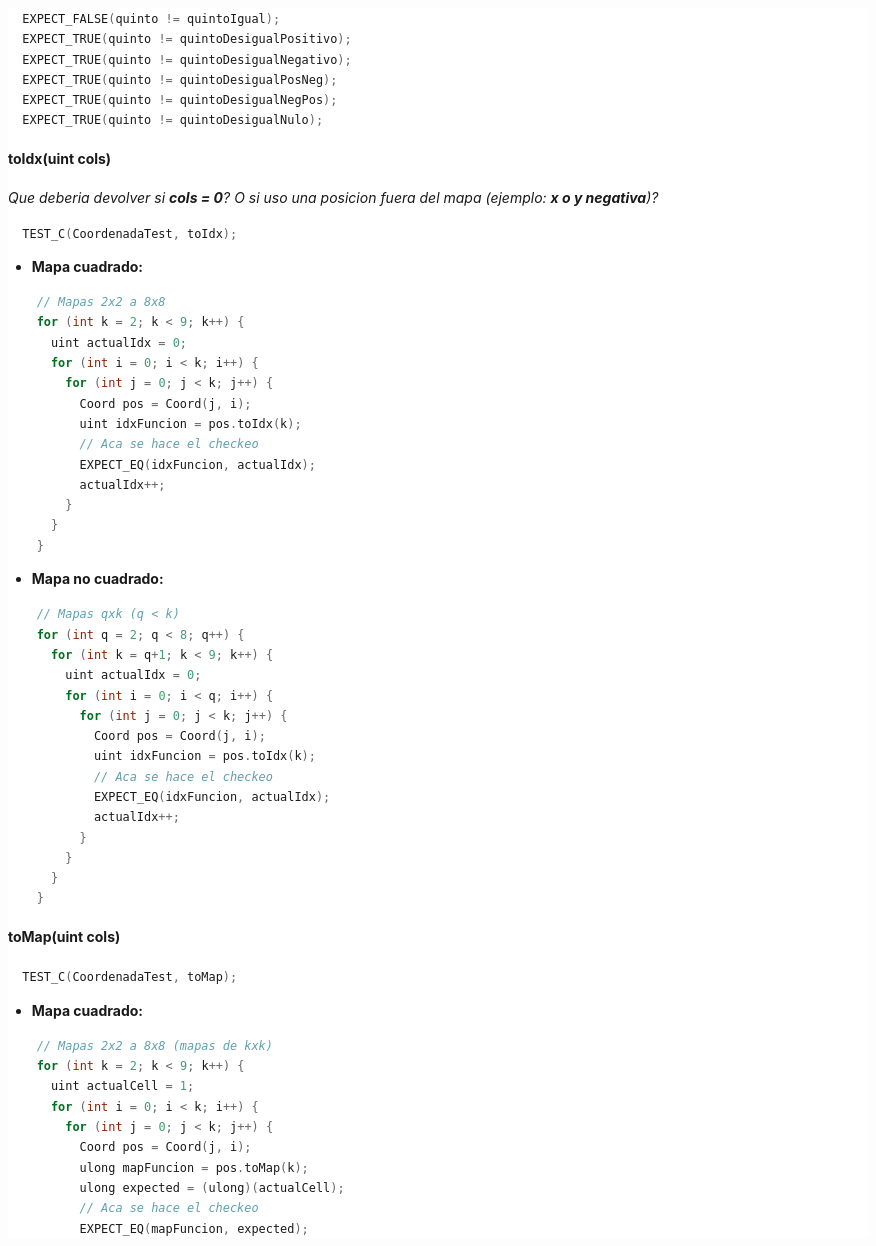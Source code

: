 ```cpp
  EXPECT_FALSE(quinto != quintoIgual);
  EXPECT_TRUE(quinto != quintoDesigualPositivo);
  EXPECT_TRUE(quinto != quintoDesigualNegativo);
  EXPECT_TRUE(quinto != quintoDesigualPosNeg);
  EXPECT_TRUE(quinto != quintoDesigualNegPos);
  EXPECT_TRUE(quinto != quintoDesigualNulo);
```
#### toIdx(uint cols)
*Que deberia devolver si **cols = 0**? O si uso una posicion fuera del mapa (ejemplo: **x o y negativa**)?*
```cpp
  TEST_C(CoordenadaTest, toIdx);
```
- **Mapa cuadrado:**
```cpp
    // Mapas 2x2 a 8x8
    for (int k = 2; k < 9; k++) {
      uint actualIdx = 0;
      for (int i = 0; i < k; i++) {
        for (int j = 0; j < k; j++) {
          Coord pos = Coord(j, i);
          uint idxFuncion = pos.toIdx(k);
          // Aca se hace el checkeo 
          EXPECT_EQ(idxFuncion, actualIdx);
          actualIdx++;
        }
      }
    }
  ```

- **Mapa no cuadrado:**
```cpp
    // Mapas qxk (q < k)
    for (int q = 2; q < 8; q++) {
      for (int k = q+1; k < 9; k++) {
        uint actualIdx = 0;
        for (int i = 0; i < q; i++) {
          for (int j = 0; j < k; j++) {
            Coord pos = Coord(j, i);
            uint idxFuncion = pos.toIdx(k);
            // Aca se hace el checkeo 
            EXPECT_EQ(idxFuncion, actualIdx);
            actualIdx++;
          }
        }
      }
    }
  ```

#### toMap(uint cols)
```cpp
  TEST_C(CoordenadaTest, toMap);
```
- **Mapa cuadrado:**
```cpp
    // Mapas 2x2 a 8x8 (mapas de kxk)
    for (int k = 2; k < 9; k++) {
      uint actualCell = 1;
      for (int i = 0; i < k; i++) {
        for (int j = 0; j < k; j++) {
          Coord pos = Coord(j, i);
          ulong mapFuncion = pos.toMap(k);
          ulong expected = (ulong)(actualCell);
          // Aca se hace el checkeo 
          EXPECT_EQ(mapFuncion, expected);
```